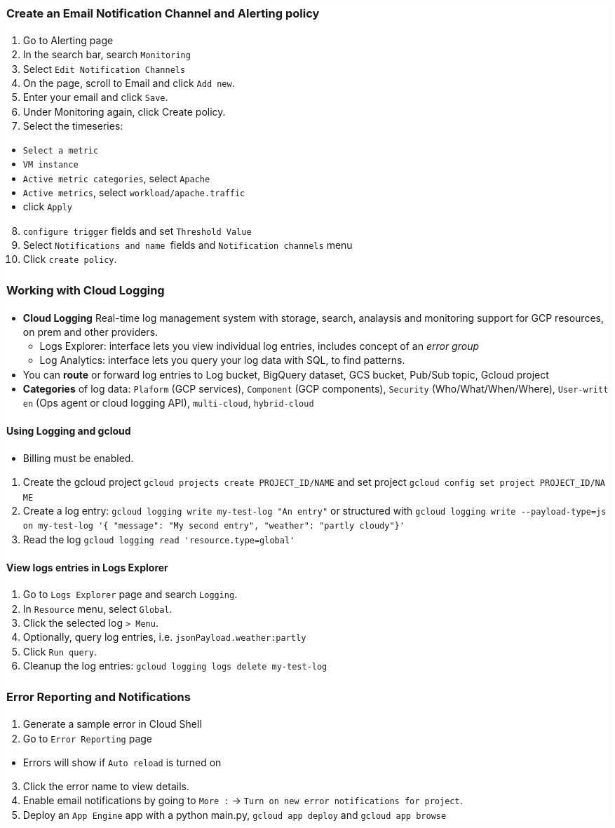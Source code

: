 ### Create an Email Notification Channel and Alerting policy
1) Go to Alerting page
2) In the search bar, search `Monitoring`
3) Select `Edit Notification Channels`
4) On the page, scroll to Email and click `Add new`.
5) Enter your email and click `Save`.
6) Under Monitoring again, click Create policy.
7) Select the timeseries: 
  - `Select a metric`
  - `VM instance`
  - `Active metric categories`, select `Apache`
  - `Active metrics`, select `workload/apache.traffic`
  - click `Apply`
8) `configure trigger` fields and set `Threshold Value`
9) Select `Notifications and name `fields and `Notification channels` menu
10) Click `create policy`.

### Working with Cloud Logging

- **Cloud Logging** Real-time log management system with storage, search, analaysis and monitoring support for GCP resources, on prem and other providers.
  - Logs Explorer: interface lets you view individual log entries, includes concept of an *error group*
  - Log Analytics: interface lets you query your log data with SQL, to find patterns.
- You can **route** or forward log entries to Log bucket, BigQuery dataset, GCS bucket, Pub/Sub topic, Gcloud project
- **Categories** of log data: `Plaform` (GCP services), `Component` (GCP components), `Security` (Who/What/When/Where), `User-written` (Ops agent or cloud logging API), `multi-cloud`, `hybrid-cloud`

#### Using Logging and gcloud
- Billing must be enabled.
1) Create the gcloud project `gcloud projects create PROJECT_ID/NAME` and set project `gcloud config set project PROJECT_ID/NAME`
2) Create a log entry: `gcloud logging write my-test-log "An entry"` or structured with `gcloud logging write --payload-type=json my-test-log '{ "message": "My second entry", "weather": "partly cloudy"}'`
3) Read the log `gcloud logging read 'resource.type=global'`

#### View logs entries in Logs Explorer
1) Go to `Logs Explorer` page and search `Logging`.
2) In `Resource` menu, select `Global`.
3) Click the selected log `> Menu`.
4) Optionally, query log entries, i.e. `jsonPayload.weather:partly`
5) Click `Run query`.
6) Cleanup the log entries: `gcloud logging logs delete my-test-log`

### Error Reporting and Notifications

1) Generate a sample error in Cloud Shell
2) Go to `Error Reporting` page
  - Errors will show if `Auto reload` is turned on
3) Click the error name to view details.
4) Enable email notifications by going to `More :` -> `Turn on new error notifications for project`.
5) Deploy an `App Engine` app with a python main.py, `gcloud app deploy` and `gcloud app browse`

